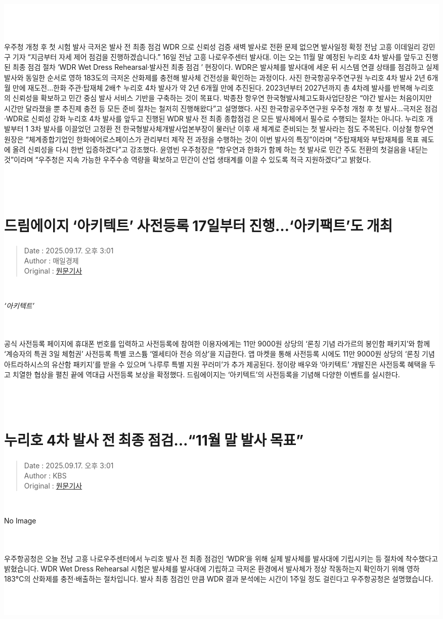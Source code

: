 <img alt="" class="_LAZY_LOADING _LAZY_LOADING_INIT_HIDE" src="https://imgnews.pstatic.net/image/018/2025/09/17/0006117759_001_20250917150107358.jpg?type=w860" id="img1" style="display: none;"></img>  
<br/><br/>  
  
우주청 개청 후 첫 시험 발사 극저온 발사 전 최종 점검 WDR 으로 신뢰성 검증 새벽 발사로 전환 문제 없으면 발사일정 확정 전남 고흥 이데일리 강민구 기자 “지금부터 자세 제어 점검을 진행하겠습니다.” 16일 전남 고흥 나로우주센터 발사대.
이는 오는 11월 말 예정된 누리호 4차 발사를 앞두고 진행된 최종 점검 절차 ‘WDR Wet Dress Rehearsal·발사전 최종 점검 ’ 현장이다.
WDR은 발사체를 발사대에 세운 뒤 시스템 연결 상태를 점검하고 실제 발사와 동일한 순서로 영하 183도의 극저온 산화제를 충전해 발사체 건전성을 확인하는 과정이다.
사진 한국항공우주연구원 누리호 4차 발사 2년 6개월 만에 재도전…한화 주관·탑재체 2배↑ 누리호 4차 발사가 약 2년 6개월 만에 추진된다.
2023년부터 2027년까지 총 4차례 발사를 반복해 누리호의 신뢰성을 확보하고 민간 중심 발사 서비스 기반을 구축하는 것이 목표다.
박종찬 항우연 한국형발사체고도화사업단장은 “야간 발사는 처음이지만 시간만 달라졌을 뿐 추진제 충전 등 모든 준비 절차는 철저히 진행해왔다”고 설명했다.
사진 한국항공우주연구원 우주청 개청 후 첫 발사…극저온 점검·WDR로 신뢰성 강화 누리호 4차 발사를 앞두고 진행된 WDR 발사 전 최종 종합점검 은 모든 발사체에서 필수로 수행되는 절차는 아니다.
누리호 개발부터 1 3차 발사를 이끌었던 고정환 전 한국형발사체개발사업본부장이 물러난 이후 새 체계로 준비되는 첫 발사라는 점도 주목된다.
이상철 항우연 원장은 “체계종합기업인 한화에어로스페이스가 관리부터 제작 전 과정을 수행하는 것이 이번 발사의 특징”이라며 “주탑재체와 부탑재체를 목표 궤도에 올려 신뢰성을 다시 한번 입증하겠다”고 강조했다.
윤영빈 우주청장은 “항우연과 한화가 함께 하는 첫 발사로 민간 주도 전환의 첫걸음을 내딛는 것”이라며 “우주청은 지속 가능한 우주수송 역량을 확보하고 민간이 산업 생태계를 이끌 수 있도록 적극 지원하겠다”고 밝혔다.  
<br/><br/><br/>  

  
# 드림에이지 ‘아키텍트’ 사전등록 17일부터 진행…‘아키팩트’도 개최  
  
> Date : 2025.09.17. 오후 3:01  
> Author : 매일경제  
> Original : [원문기사](https://n.news.naver.com/mnews/article/009/0005560061?sid=105)  
<br/>  
  
<img alt="‘아키텍트’" class="_LAZY_LOADING _LAZY_LOADING_INIT_HIDE" src="https://imgnews.pstatic.net/image/009/2025/09/17/0005560061_001_20250917150106287.png?type=w860" id="img1" style="display: none;"></img><em class="img_desc">‘아키텍트’</em>  
<br/><br/>  
  
공식 사전등록 페이지에 휴대폰 번호를 입력하고 사전등록에 참여한 이용자에게는 11만 9000원 상당의 ‘론칭 기념 라가르의 봉인함 패키지’와 함께 ‘계승자의 특권 3일 체험권’ 사전등록 특별 코스튬 ‘엘세티아 전승 의상’을 지급한다.
앱 마켓을 통해 사전등록 시에도 11만 9000원 상당의 ‘론칭 기념 아트라하시스의 유산함 패키지’를 받을 수 있으며 ‘나루루 특별 지원 꾸러미’가 추가 제공된다.
정이랑 배우와 ‘아키텍트’ 개발진은 사전등록 혜택을 두고 치열한 협상을 펼친 끝에 역대급 사전등록 보상을 확정했다.
드림에이지는 ‘아키텍트’의 사전등록을 기념해 다양한 이벤트를 실시한다.  
<br/><br/><br/>  

  
# 누리호 4차 발사 전 최종 점검…“11월 말 발사 목표”  
  
> Date : 2025.09.17. 오후 3:01  
> Author : KBS  
> Original : [원문기사](https://n.news.naver.com/mnews/article/056/0012031199?sid=105)  
<br/>  
  
No Image  
<br/><br/>  
  
우주항공청은 오늘 전남 고흥 나로우주센터에서 누리호 발사 전 최종 점검인 ‘WDR’을 위해 실제 발사체를 발사대에 기립시키는 등 절차에 착수했다고 밝혔습니다.
WDR Wet Dress Rehearsal 시험은 발사체를 발사대에 기립하고 극저온 환경에서 발사체가 정상 작동하는지 확인하기 위해 영하 183°C의 산화제를 충전‧배출하는 절차입니다.
발사 최종 점검인 만큼 WDR 결과 분석에는 시간이 1주일 정도 걸린다고 우주항공청은 설명했습니다.  
<br/><br/><br/>  
